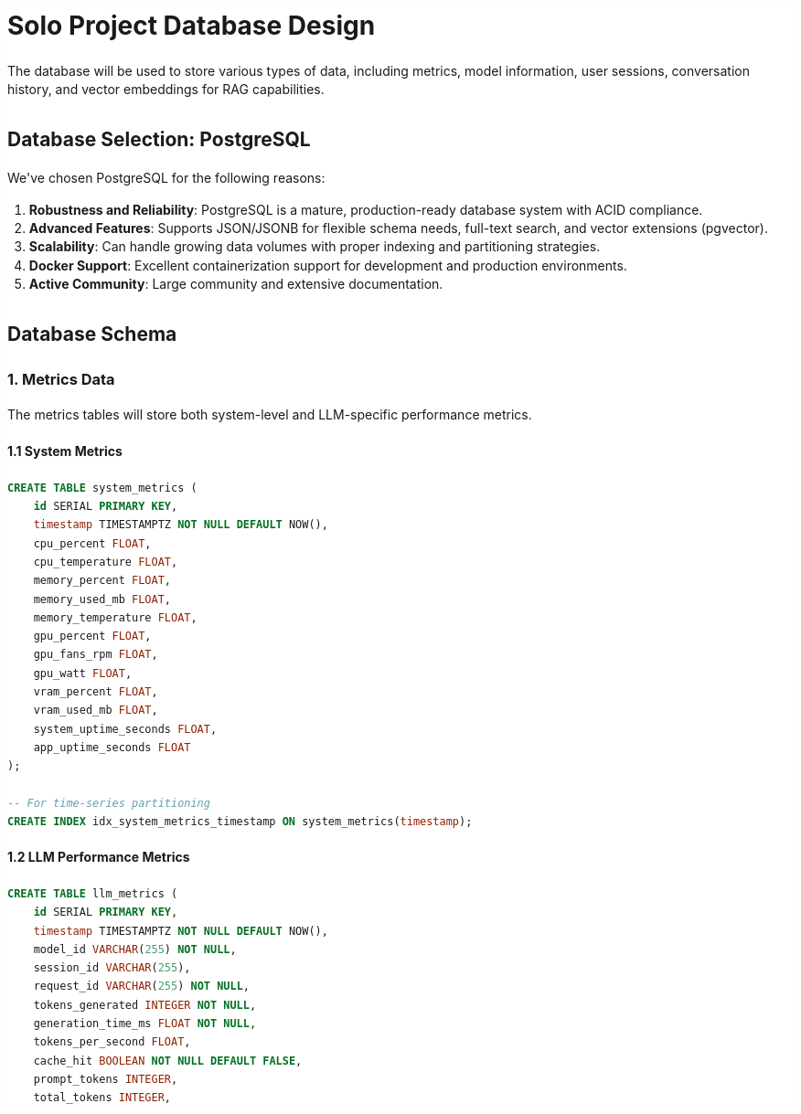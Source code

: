 # Solo Project Database Design
The database will be used to store various types of data, including metrics, model information, user sessions, conversation history, and vector embeddings for RAG capabilities.

## Database Selection: PostgreSQL

We've chosen PostgreSQL for the following reasons:

1. **Robustness and Reliability**: PostgreSQL is a mature, production-ready database system with ACID compliance.
2. **Advanced Features**: Supports JSON/JSONB for flexible schema needs, full-text search, and vector extensions (pgvector).
3. **Scalability**: Can handle growing data volumes with proper indexing and partitioning strategies.
4. **Docker Support**: Excellent containerization support for development and production environments.
5. **Active Community**: Large community and extensive documentation.

## Database Schema

### 1. Metrics Data

The metrics tables will store both system-level and LLM-specific performance metrics.

#### 1.1 System Metrics

```sql
CREATE TABLE system_metrics (
    id SERIAL PRIMARY KEY,
    timestamp TIMESTAMPTZ NOT NULL DEFAULT NOW(),
    cpu_percent FLOAT,
    cpu_temperature FLOAT,
    memory_percent FLOAT,
    memory_used_mb FLOAT,
    memory_temperature FLOAT,
    gpu_percent FLOAT,
    gpu_fans_rpm FLOAT,
    gpu_watt FLOAT,
    vram_percent FLOAT,
    vram_used_mb FLOAT,
    system_uptime_seconds FLOAT,
    app_uptime_seconds FLOAT
);

-- For time-series partitioning
CREATE INDEX idx_system_metrics_timestamp ON system_metrics(timestamp);
```

#### 1.2 LLM Performance Metrics

```sql
CREATE TABLE llm_metrics (
    id SERIAL PRIMARY KEY,
    timestamp TIMESTAMPTZ NOT NULL DEFAULT NOW(),
    model_id VARCHAR(255) NOT NULL,
    session_id VARCHAR(255),
    request_id VARCHAR(255) NOT NULL,
    tokens_generated INTEGER NOT NULL,
    generation_time_ms FLOAT NOT NULL,
    tokens_per_second FLOAT,
    cache_hit BOOLEAN NOT NULL DEFAULT FALSE,
    prompt_tokens INTEGER,
    total_tokens INTEGER,
```